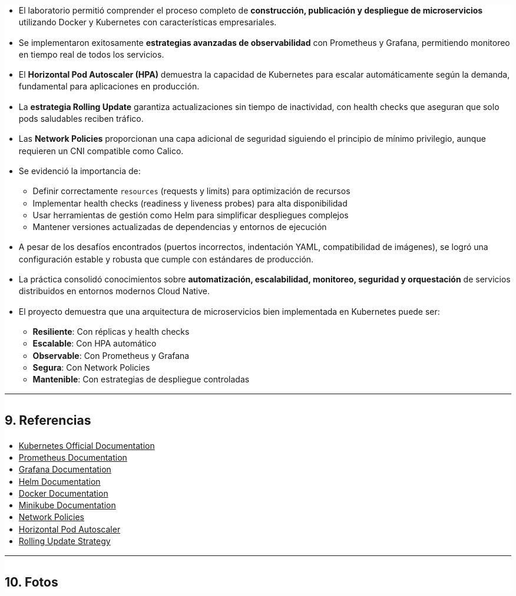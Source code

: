 * El laboratorio permitió comprender el proceso completo de **construcción, publicación y despliegue de microservicios** utilizando Docker y Kubernetes con características empresariales.

* Se implementaron exitosamente **estrategias avanzadas de observabilidad** con Prometheus y Grafana, permitiendo monitoreo en tiempo real de todos los servicios.

* El **Horizontal Pod Autoscaler (HPA)** demuestra la capacidad de Kubernetes para escalar automáticamente según la demanda, fundamental para aplicaciones en producción.

* La **estrategia Rolling Update** garantiza actualizaciones sin tiempo de inactividad, con health checks que aseguran que solo pods saludables reciben tráfico.

* Las **Network Policies** proporcionan una capa adicional de seguridad siguiendo el principio de mínimo privilegio, aunque requieren un CNI compatible como Calico.

* Se evidenció la importancia de:
  - Definir correctamente `resources` (requests y limits) para optimización de recursos
  - Implementar health checks (readiness y liveness probes) para alta disponibilidad
  - Usar herramientas de gestión como Helm para simplificar despliegues complejos
  - Mantener versiones actualizadas de dependencias y entornos de ejecución

* A pesar de los desafíos encontrados (puertos incorrectos, indentación YAML, compatibilidad de imágenes), se logró una configuración estable y robusta que cumple con estándares de producción.

* La práctica consolidó conocimientos sobre **automatización, escalabilidad, monitoreo, seguridad y orquestación** de servicios distribuidos en entornos modernos Cloud Native.

* El proyecto demuestra que una arquitectura de microservicios bien implementada en Kubernetes puede ser:
  - **Resiliente**: Con réplicas y health checks
  - **Escalable**: Con HPA automático
  - **Observable**: Con Prometheus y Grafana
  - **Segura**: Con Network Policies
  - **Mantenible**: Con estrategias de despliegue controladas

---

## **9. Referencias**

- [Kubernetes Official Documentation](https://kubernetes.io/docs/)
- [Prometheus Documentation](https://prometheus.io/docs/)
- [Grafana Documentation](https://grafana.com/docs/)
- [Helm Documentation](https://helm.sh/docs/)
- [Docker Documentation](https://docs.docker.com/)
- [Minikube Documentation](https://minikube.sigs.k8s.io/docs/)
- [Network Policies](https://kubernetes.io/docs/concepts/services-networking/network-policies/)
- [Horizontal Pod Autoscaler](https://kubernetes.io/docs/tasks/run-application/horizontal-pod-autoscale/)
- [Rolling Update Strategy](https://kubernetes.io/docs/tutorials/kubernetes-basics/update/update-intro/)

---

## **10. Fotos**
